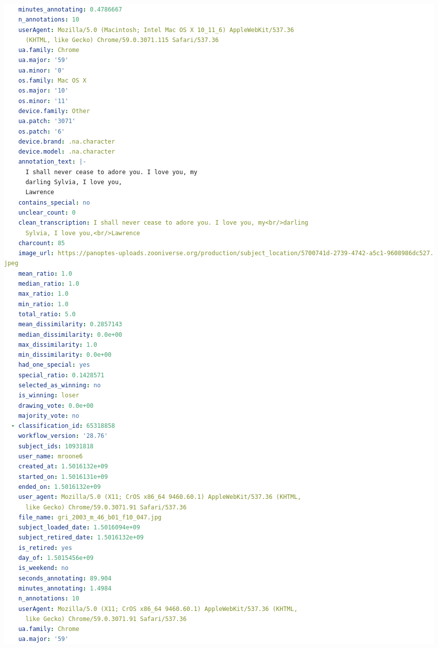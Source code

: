 ```yaml
    minutes_annotating: 0.4786667
    n_annotations: 10
    userAgent: Mozilla/5.0 (Macintosh; Intel Mac OS X 10_11_6) AppleWebKit/537.36
      (KHTML, like Gecko) Chrome/59.0.3071.115 Safari/537.36
    ua.family: Chrome
    ua.major: '59'
    ua.minor: '0'
    os.family: Mac OS X
    os.major: '10'
    os.minor: '11'
    device.family: Other
    ua.patch: '3071'
    os.patch: '6'
    device.brand: .na.character
    device.model: .na.character
    annotation_text: |-
      I shall never cease to adore you. I love you, my
      darling Sylvia, I love you,
      Lawrence
    contains_special: no
    unclear_count: 0
    clean_transcription: I shall never cease to adore you. I love you, my<br/>darling
      Sylvia, I love you,<br/>Lawrence
    charcount: 85
    image_url: https://panoptes-uploads.zooniverse.org/production/subject_location/5700741d-2739-4742-a5c1-9608986dc527.jpeg
    mean_ratio: 1.0
    median_ratio: 1.0
    max_ratio: 1.0
    min_ratio: 1.0
    total_ratio: 5.0
    mean_dissimilarity: 0.2857143
    median_dissimilarity: 0.0e+00
    max_dissimilarity: 1.0
    min_dissimilarity: 0.0e+00
    had_one_special: yes
    special_ratio: 0.1428571
    selected_as_winning: no
    is_winning: loser
    drawing_vote: 0.0e+00
    majority_vote: no
  - classification_id: 65318858
    workflow_version: '28.76'
    subject_ids: 10931818
    user_name: mroone6
    created_at: 1.5016132e+09
    started_on: 1.5016131e+09
    ended_on: 1.5016132e+09
    user_agent: Mozilla/5.0 (X11; CrOS x86_64 9460.60.1) AppleWebKit/537.36 (KHTML,
      like Gecko) Chrome/59.0.3071.91 Safari/537.36
    file_name: gri_2003_m_46_b01_f10_047.jpg
    subject_loaded_date: 1.5016094e+09
    subject_retired_date: 1.5016132e+09
    is_retired: yes
    day_of: 1.5015456e+09
    is_weekend: no
    seconds_annotating: 89.904
    minutes_annotating: 1.4984
    n_annotations: 10
    userAgent: Mozilla/5.0 (X11; CrOS x86_64 9460.60.1) AppleWebKit/537.36 (KHTML,
      like Gecko) Chrome/59.0.3071.91 Safari/537.36
    ua.family: Chrome
    ua.major: '59'
```